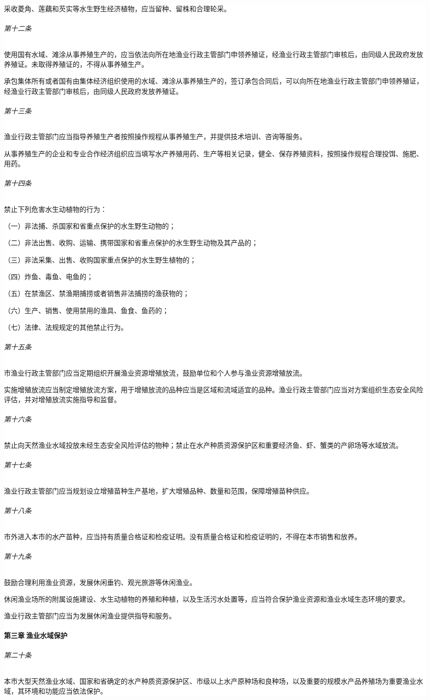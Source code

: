 采收菱角、莲藕和芡实等水生野生经济植物，应当留种、留株和合理轮采。

###### 第十二条

使用国有水域、滩涂从事养殖生产的，应当依法向所在地渔业行政主管部门申领养殖证，经渔业行政主管部门审核后，由同级人民政府发放养殖证。未取得养殖证的，不得从事养殖生产。

承包集体所有或者国有由集体经济组织使用的水域、滩涂从事养殖生产的，签订承包合同后，可以向所在地渔业行政主管部门申领养殖证，经渔业行政主管部门审核后，由同级人民政府发放养殖证。

###### 第十三条

渔业行政主管部门应当指导养殖生产者按照操作规程从事养殖生产，并提供技术培训、咨询等服务。

从事养殖生产的企业和专业合作经济组织应当填写水产养殖用药、生产等相关记录，健全、保存养殖资料，按照操作规程合理投饵、施肥、用药。

###### 第十四条

禁止下列危害水生动植物的行为：

（一）非法捕、杀国家和省重点保护的水生野生动物的；

（二）非法出售、收购、运输、携带国家和省重点保护的水生野生动物及其产品的；

（三）非法采集、出售、收购国家重点保护的水生野生植物的；

（四）炸鱼、毒鱼、电鱼的；

（五）在禁渔区、禁渔期捕捞或者销售非法捕捞的渔获物的；

（六）生产、销售、使用禁用的渔具、鱼食、鱼药的；

（七）法律、法规规定的其他禁止行为。

###### 第十五条

市渔业行政主管部门应当定期组织开展渔业资源增殖放流，鼓励单位和个人参与渔业资源增殖放流。

实施增殖放流应当制定增殖放流方案，用于增殖放流的品种应当是区域和流域适宜的品种。渔业行政主管部门应当对方案组织生态安全风险评估，并对增殖放流实施指导和监督。

###### 第十六条

禁止向天然渔业水域投放未经生态安全风险评估的物种；禁止在水产种质资源保护区和重要经济鱼、虾、蟹类的产卵场等水域放流。

###### 第十七条

渔业行政主管部门应当规划设立增殖苗种生产基地，扩大增殖品种、数量和范围，保障增殖苗种供应。

###### 第十八条

市外进入本市的水产苗种，应当持有质量合格证和检疫证明。没有质量合格证和检疫证明的，不得在本市销售和放养。

###### 第十九条

鼓励合理利用渔业资源，发展休闲垂钓、观光旅游等休闲渔业。

休闲渔业场所的附属设施建设、水生动植物的养殖和种植，以及生活污水处置等，应当符合保护渔业资源和渔业水域生态环境的要求。

渔业行政主管部门应当为发展休闲渔业提供指导和服务。

#### 第三章 渔业水域保护

###### 第二十条

本市大型天然渔业水域、国家和省确定的水产种质资源保护区、市级以上水产原种场和良种场，以及重要的规模水产品养殖场为重要渔业水域，其环境和功能应当依法保护。
